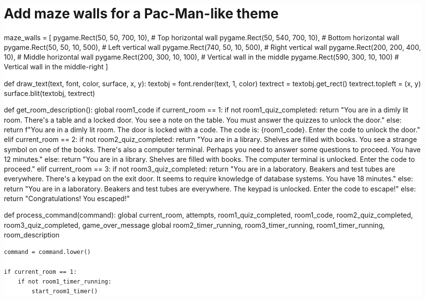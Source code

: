 # Add maze walls for a Pac-Man-like theme
maze_walls = [
    pygame.Rect(50, 50, 700, 10),  # Top horizontal wall
    pygame.Rect(50, 540, 700, 10),  # Bottom horizontal wall
    pygame.Rect(50, 50, 10, 500),  # Left vertical wall
    pygame.Rect(740, 50, 10, 500),  # Right vertical wall
    pygame.Rect(200, 200, 400, 10),  # Middle horizontal wall
    pygame.Rect(200, 300, 10, 100),  # Vertical wall in the middle
    pygame.Rect(590, 300, 10, 100)   # Vertical wall in the middle-right
]

def draw_text(text, font, color, surface, x, y):
    textobj = font.render(text, 1, color)
    textrect = textobj.get_rect()
    textrect.topleft = (x, y)
    surface.blit(textobj, textrect)

def get_room_description():
    global room1_code
    if current_room == 1:
        if not room1_quiz_completed:
            return "You are in a dimly lit room. There's a table and a locked door.  You see a note on the table.  You must answer the quizzes to unlock the door."
        else:
            return f"You are in a dimly lit room. The door is locked with a code. The code is: {room1_code}. Enter the code to unlock the door."
    elif current_room == 2:
        if not room2_quiz_completed:
            return "You are in a library. Shelves are filled with books. You see a strange symbol on one of the books.  There's also a computer terminal.  Perhaps you need to answer some questions to proceed. You have 12 minutes."
        else:
            return "You are in a library. Shelves are filled with books. The computer terminal is unlocked.  Enter the code to proceed."
    elif current_room == 3:
        if not room3_quiz_completed:
            return "You are in a laboratory. Beakers and test tubes are everywhere. There's a keypad on the exit door. It seems to require knowledge of database systems. You have 18 minutes."
        else:
            return "You are in a laboratory. Beakers and test tubes are everywhere. The keypad is unlocked. Enter the code to escape!"
    else:
        return "Congratulations! You escaped!"

def process_command(command):
    global current_room, attempts, room1_quiz_completed, room1_code, room2_quiz_completed, room3_quiz_completed, game_over_message
    global room2_timer_running, room3_timer_running, room1_timer_running, room_description

    command = command.lower()

    if current_room == 1:
        if not room1_timer_running:
            start_room1_timer()
